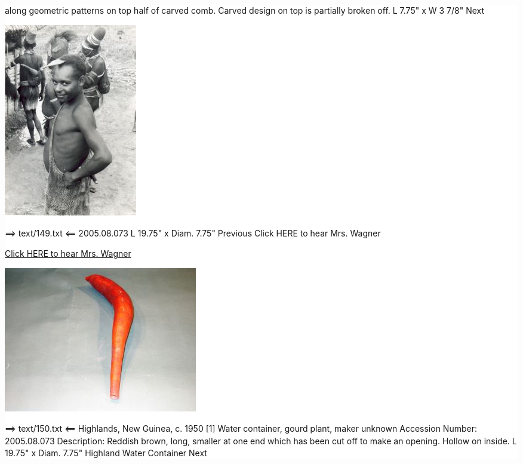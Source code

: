 along geometric patterns on top half of
carved comb.  Carved design on top is
partially broken off.  L 7.75" x W 3 7/8"
Next

![assets/images/148-01.jpg](images/148-01.jpg)



==> text/149.txt <==
2005.08.073
L 19.75" x Diam. 7.75"
Previous
Click HERE to hear Mrs. Wagner

[Click HERE to hear Mrs. Wagner](audio/149-001.mp3)

![assets/images/149-01.jpg](images/149-01.jpg)



==> text/150.txt <==
Highlands, New Guinea, c. 1950
[1] Water container, gourd plant,
maker unknown
Accession Number:  2005.08.073
Description:  Reddish brown, long, smaller
at one end which has been cut off to
make an opening.  Hollow on inside.
L 19.75" x Diam. 7.75"
Highland Water Container
Next

